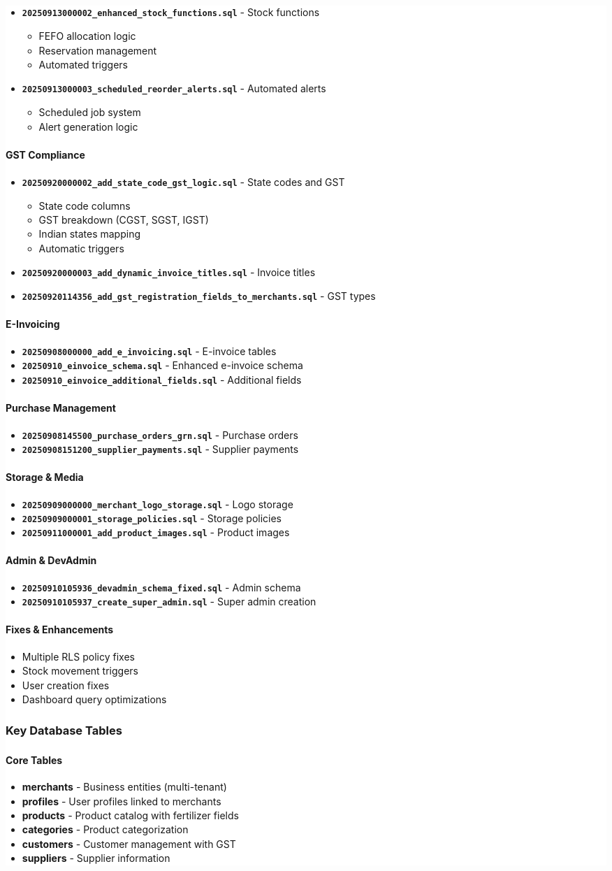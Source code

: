 - **`20250913000002_enhanced_stock_functions.sql`** - Stock functions
  - FEFO allocation logic
  - Reservation management
  - Automated triggers

- **`20250913000003_scheduled_reorder_alerts.sql`** - Automated alerts
  - Scheduled job system
  - Alert generation logic

#### GST Compliance
- **`20250920000002_add_state_code_gst_logic.sql`** - State codes and GST
  - State code columns
  - GST breakdown (CGST, SGST, IGST)
  - Indian states mapping
  - Automatic triggers

- **`20250920000003_add_dynamic_invoice_titles.sql`** - Invoice titles
- **`20250920114356_add_gst_registration_fields_to_merchants.sql`** - GST types

#### E-Invoicing
- **`20250908000000_add_e_invoicing.sql`** - E-invoice tables
- **`20250910_einvoice_schema.sql`** - Enhanced e-invoice schema
- **`20250910_einvoice_additional_fields.sql`** - Additional fields

#### Purchase Management
- **`20250908145500_purchase_orders_grn.sql`** - Purchase orders
- **`20250908151200_supplier_payments.sql`** - Supplier payments

#### Storage & Media
- **`20250909000000_merchant_logo_storage.sql`** - Logo storage
- **`20250909000001_storage_policies.sql`** - Storage policies
- **`20250911000001_add_product_images.sql`** - Product images

#### Admin & DevAdmin
- **`20250910105936_devadmin_schema_fixed.sql`** - Admin schema
- **`20250910105937_create_super_admin.sql`** - Super admin creation

#### Fixes & Enhancements
- Multiple RLS policy fixes
- Stock movement triggers
- User creation fixes
- Dashboard query optimizations

### Key Database Tables

#### Core Tables
- **merchants** - Business entities (multi-tenant)
- **profiles** - User profiles linked to merchants
- **products** - Product catalog with fertilizer fields
- **categories** - Product categorization
- **customers** - Customer management with GST
- **suppliers** - Supplier information
